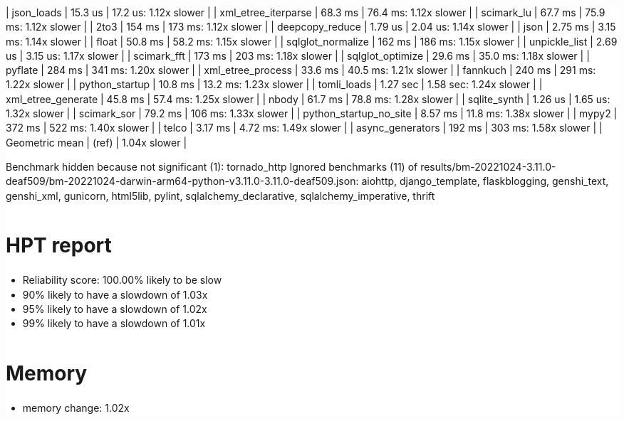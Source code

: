 | json_loads                 | 15.3 us                                                | 17.2 us: 1.12x slower                                                  |
| xml_etree_iterparse        | 68.3 ms                                                | 76.4 ms: 1.12x slower                                                  |
| scimark_lu                 | 67.7 ms                                                | 75.9 ms: 1.12x slower                                                  |
| 2to3                       | 154 ms                                                 | 173 ms: 1.12x slower                                                   |
| deepcopy_reduce            | 1.79 us                                                | 2.04 us: 1.14x slower                                                  |
| json                       | 2.75 ms                                                | 3.15 ms: 1.14x slower                                                  |
| float                      | 50.8 ms                                                | 58.2 ms: 1.15x slower                                                  |
| sqlglot_normalize          | 162 ms                                                 | 186 ms: 1.15x slower                                                   |
| unpickle_list              | 2.69 us                                                | 3.15 us: 1.17x slower                                                  |
| scimark_fft                | 173 ms                                                 | 203 ms: 1.18x slower                                                   |
| sqlglot_optimize           | 29.6 ms                                                | 35.0 ms: 1.18x slower                                                  |
| pyflate                    | 284 ms                                                 | 341 ms: 1.20x slower                                                   |
| xml_etree_process          | 33.6 ms                                                | 40.5 ms: 1.21x slower                                                  |
| fannkuch                   | 240 ms                                                 | 291 ms: 1.22x slower                                                   |
| python_startup             | 10.8 ms                                                | 13.2 ms: 1.23x slower                                                  |
| tomli_loads                | 1.27 sec                                               | 1.58 sec: 1.24x slower                                                 |
| xml_etree_generate         | 45.8 ms                                                | 57.4 ms: 1.25x slower                                                  |
| nbody                      | 61.7 ms                                                | 78.8 ms: 1.28x slower                                                  |
| sqlite_synth               | 1.26 us                                                | 1.65 us: 1.32x slower                                                  |
| scimark_sor                | 79.2 ms                                                | 106 ms: 1.33x slower                                                   |
| python_startup_no_site     | 8.57 ms                                                | 11.8 ms: 1.38x slower                                                  |
| mypy2                      | 372 ms                                                 | 522 ms: 1.40x slower                                                   |
| telco                      | 3.17 ms                                                | 4.72 ms: 1.49x slower                                                  |
| async_generators           | 192 ms                                                 | 303 ms: 1.58x slower                                                   |
| Geometric mean             | (ref)                                                  | 1.04x slower                                                           |

Benchmark hidden because not significant (1): tornado_http
Ignored benchmarks (11) of results/bm-20221024-3.11.0-deaf509/bm-20221024-darwin-arm64-python-v3.11.0-3.11.0-deaf509.json: aiohttp, django_template, flaskblogging, genshi_text, genshi_xml, gunicorn, html5lib, pylint, sqlalchemy_declarative, sqlalchemy_imperative, thrift


# HPT report

- Reliability score: 100.00% likely to be slow
- 90% likely to have a slowdown of 1.03x
- 95% likely to have a slowdown of 1.02x
- 99% likely to have a slowdown of 1.01x


# Memory

- memory change: 1.02x